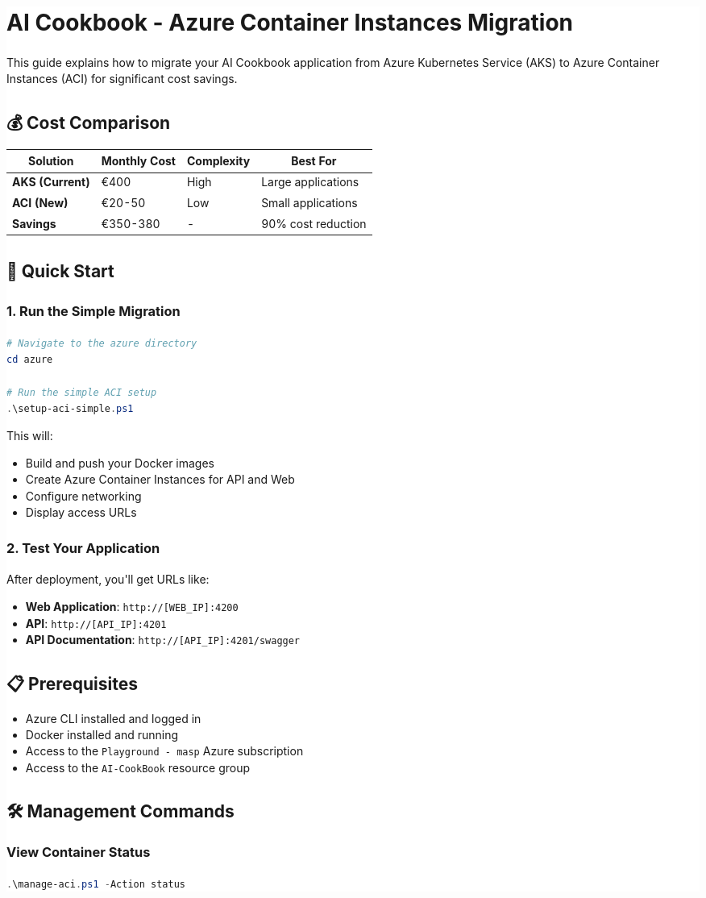 # AI Cookbook - Azure Container Instances Migration

This guide explains how to migrate your AI Cookbook application from Azure Kubernetes Service (AKS) to Azure Container Instances (ACI) for significant cost savings.

## 💰 Cost Comparison

| Solution | Monthly Cost | Complexity | Best For |
|----------|-------------|------------|----------|
| **AKS (Current)** | €400 | High | Large applications |
| **ACI (New)** | €20-50 | Low | Small applications |
| **Savings** | €350-380 | - | 90% cost reduction |

## 🚀 Quick Start

### 1. Run the Simple Migration

```powershell
# Navigate to the azure directory
cd azure

# Run the simple ACI setup
.\setup-aci-simple.ps1
```

This will:
- Build and push your Docker images
- Create Azure Container Instances for API and Web
- Configure networking
- Display access URLs

### 2. Test Your Application

After deployment, you'll get URLs like:
- **Web Application**: `http://[WEB_IP]:4200`
- **API**: `http://[API_IP]:4201`
- **API Documentation**: `http://[API_IP]:4201/swagger`

## 📋 Prerequisites

- Azure CLI installed and logged in
- Docker installed and running
- Access to the `Playground - masp` Azure subscription
- Access to the `AI-CookBook` resource group

## 🛠️ Management Commands

### View Container Status
```powershell
.\manage-aci.ps1 -Action status
```
